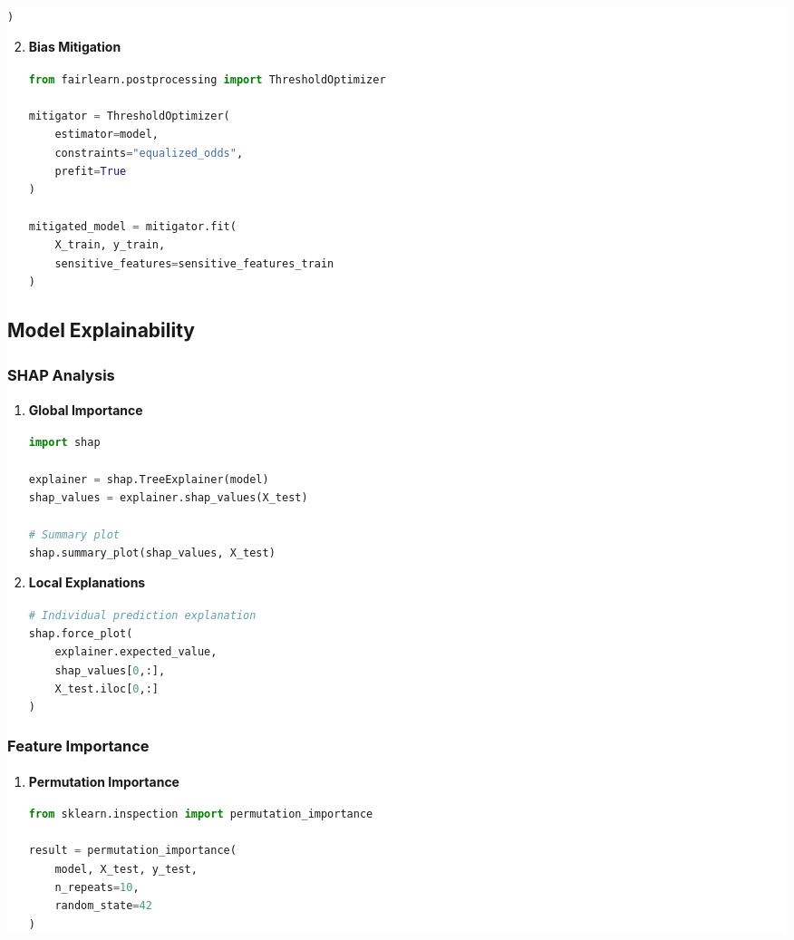    ```python
   )
   ```

2. **Bias Mitigation**
   ```python
   from fairlearn.postprocessing import ThresholdOptimizer
   
   mitigator = ThresholdOptimizer(
       estimator=model,
       constraints="equalized_odds",
       prefit=True
   )
   
   mitigated_model = mitigator.fit(
       X_train, y_train,
       sensitive_features=sensitive_features_train
   )
   ```

## Model Explainability

### SHAP Analysis

1. **Global Importance**
   ```python
   import shap
   
   explainer = shap.TreeExplainer(model)
   shap_values = explainer.shap_values(X_test)
   
   # Summary plot
   shap.summary_plot(shap_values, X_test)
   ```

2. **Local Explanations**
   ```python
   # Individual prediction explanation
   shap.force_plot(
       explainer.expected_value,
       shap_values[0,:],
       X_test.iloc[0,:]
   )
   ```

### Feature Importance

1. **Permutation Importance**
   ```python
   from sklearn.inspection import permutation_importance
   
   result = permutation_importance(
       model, X_test, y_test,
       n_repeats=10,
       random_state=42
   )
   ```
